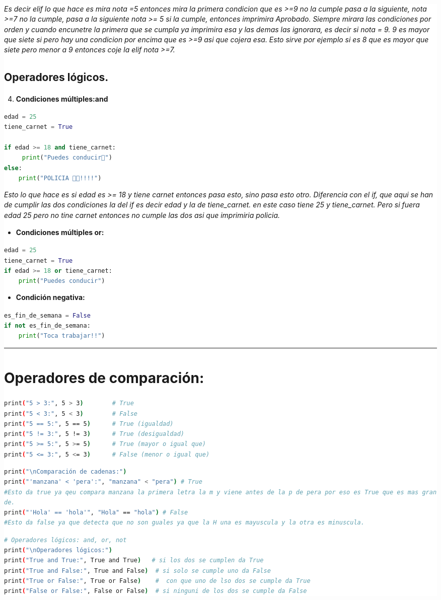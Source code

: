 *Es decir elif lo que hace es mira nota =5 entonces mira la primera condicion que es >=9 no la cumple pasa a la siguiente, nota >=7 no la cumple, pasa a la siguiente nota >= 5 si la cumple, entonces imprimira Aprobado.*
*Siempre mirara las condiciones por orden y cuando encunetre la primera que se cumpla ya imprimira esa y las demas las ignorara, es decir si nota = 9. 9 es mayor que siete si pero hay una condicion por encima que es >=9 asi que cojera esa.*
*Esto sirve por ejemplo si es 8 que es mayor que siete pero menor a 9 entonces coje la elif nota >=7.*
## Operadores lógicos.
4. **Condiciones múltiples:and**
```python
edad = 25
tiene_carnet = True

if edad >= 18 and tiene_carnet:
     print("Puedes conducir🚗")
else:
    print("POLICIA 🚓🚓!!!!")
```
*Esto lo que hace es si edad es >= 18 y tiene carnet entonces pasa esto, sino pasa esto otro.*
*Diferencia con el if, que aqui se han de cumplir las dos condiciones la del if es decir edad y la de tiene_carnet. en este caso tiene 25 y tiene_carnet.*
*Pero si fuera edad 25 pero no tine carnet entonces no cumple las dos asi que imprimiria policia.*
- **Condiciones múltiples or:**
```python
edad = 25
tiene_carnet = True
if edad >= 18 or tiene_carnet:
    print("Puedes conducir")
```
- **Condición negativa:**
```python
es_fin_de_semana = False
if not es_fin_de_semana:
    print("Toca trabajar!!")
```
--------------------------------------------------
# Operadores de comparación:
```bash
print("5 > 3:", 5 > 3)        # True
print("5 < 3:", 5 < 3)        # False
print("5 == 5:", 5 == 5)      # True (igualdad)
print("5 != 3:", 5 != 3)      # True (desigualdad)
print("5 >= 5:", 5 >= 5)      # True (mayor o igual que)
print("5 <= 3:", 5 <= 3)      # False (menor o igual que)
```

```bash
print("\nComparación de cadenas:")
print("'manzana' < 'pera':", "manzana" < "pera") # True
#Esto da true ya qeu compara manzana la primera letra la m y viene antes de la p de pera por eso es True que es mas grande.
print("'Hola' == 'hola'", "Hola" == "hola") # False
#Esto da false ya que detecta que no son guales ya que la H una es mayuscula y la otra es minuscula. 
```
```bash
# Operadores lógicos: and, or, not
print("\nOperadores lógicos:")
print("True and True:", True and True)   # si los dos se cumplen da True
print("True and False:", True and False)  # si solo se cumple uno da False
print("True or False:", True or False)    #  con que uno de lso dos se cumple da True
print("False or False:", False or False)  # si ninguni de los dos se cumple da False
```